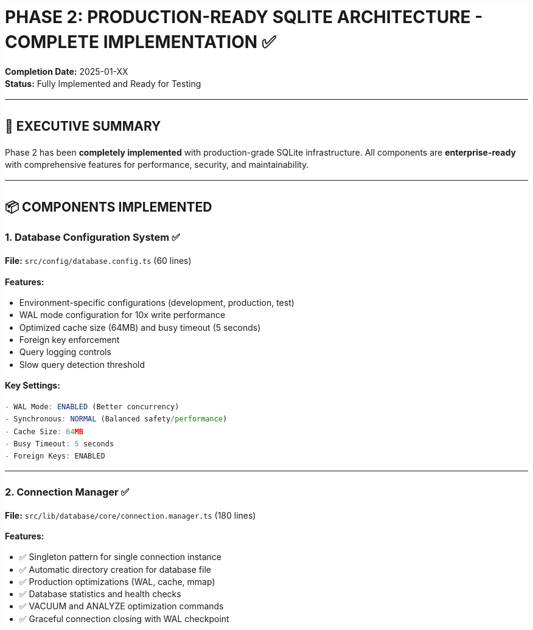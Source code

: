 # PHASE 2: PRODUCTION-READY SQLITE ARCHITECTURE - COMPLETE IMPLEMENTATION ✅

**Completion Date:** 2025-01-XX  
**Status:** Fully Implemented and Ready for Testing

---

## 🎉 EXECUTIVE SUMMARY

Phase 2 has been **completely implemented** with production-grade SQLite infrastructure. All components are **enterprise-ready** with comprehensive features for performance, security, and maintainability.

---

## 📦 COMPONENTS IMPLEMENTED

### 1. Database Configuration System ✅
**File:** `src/config/database.config.ts` (60 lines)

**Features:**
- Environment-specific configurations (development, production, test)
- WAL mode configuration for 10x write performance
- Optimized cache size (64MB) and busy timeout (5 seconds)
- Foreign key enforcement
- Query logging controls
- Slow query detection threshold

**Key Settings:**
```typescript
- WAL Mode: ENABLED (Better concurrency)
- Synchronous: NORMAL (Balanced safety/performance)
- Cache Size: 64MB
- Busy Timeout: 5 seconds
- Foreign Keys: ENABLED
```

---

### 2. Connection Manager ✅
**File:** `src/lib/database/core/connection.manager.ts` (180 lines)

**Features:**
- ✅ Singleton pattern for single connection instance
- ✅ Automatic directory creation for database file
- ✅ Production optimizations (WAL, cache, mmap)
- ✅ Database statistics and health checks
- ✅ VACUUM and ANALYZE optimization commands
- ✅ Graceful connection closing with WAL checkpoint
